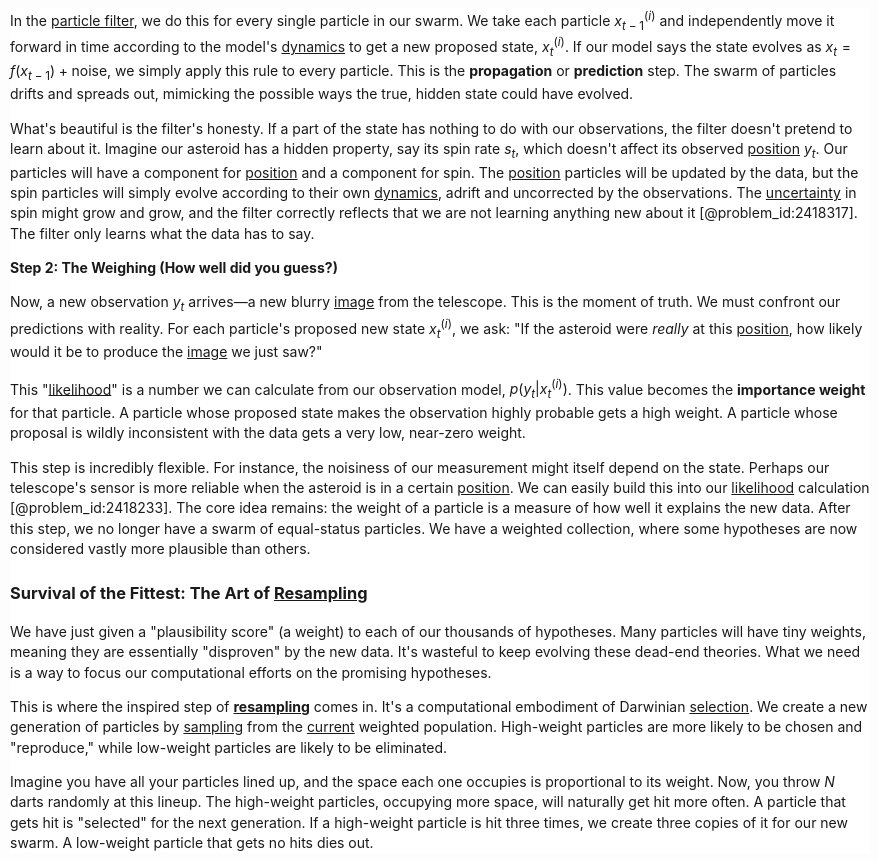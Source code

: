 In the [particle filter](@article_id:203573), we do this for every single particle in our swarm. We take each particle $x_{t-1}^{(i)}$ and independently move it forward in time according to the model's [dynamics](@article_id:163910) to get a new proposed state, $x_t^{(i)}$. If our model says the state evolves as $x_t = f(x_{t-1}) + \text{noise}$, we simply apply this rule to every particle. This is the **propagation** or **prediction** step. The swarm of particles drifts and spreads out, mimicking the possible ways the true, hidden state could have evolved.

What's beautiful is the filter's honesty. If a part of the state has nothing to do with our observations, the filter doesn't pretend to learn about it. Imagine our asteroid has a hidden property, say its spin rate $s_t$, which doesn't affect its observed [position](@article_id:167295) $y_t$. Our particles will have a component for [position](@article_id:167295) and a component for spin. The [position](@article_id:167295) particles will be updated by the data, but the spin particles will simply evolve according to their own [dynamics](@article_id:163910), adrift and uncorrected by the observations. The [uncertainty](@article_id:275351) in spin might grow and grow, and the filter correctly reflects that we are not learning anything new about it [@problem_id:2418317]. The filter only learns what the data has to say.

**Step 2: The Weighing (How well did you guess?)**

Now, a new observation $y_t$ arrives—a new blurry [image](@article_id:151831) from the telescope. This is the moment of truth. We must confront our predictions with reality. For each particle's proposed new state $x_t^{(i)}$, we ask: "If the asteroid were *really* at this [position](@article_id:167295), how likely would it be to produce the [image](@article_id:151831) we just saw?"

This "[likelihood](@article_id:166625)" is a number we can calculate from our observation model, $p(y_t | x_t^{(i)})$. This value becomes the **importance weight** for that particle. A particle whose proposed state makes the observation highly probable gets a high weight. A particle whose proposal is wildly inconsistent with the data gets a very low, near-zero weight.

This step is incredibly flexible. For instance, the noisiness of our measurement might itself depend on the state. Perhaps our telescope's sensor is more reliable when the asteroid is in a certain [position](@article_id:167295). We can easily build this into our [likelihood](@article_id:166625) calculation [@problem_id:2418233]. The core idea remains: the weight of a particle is a measure of how well it explains the new data. After this step, we no longer have a swarm of equal-status particles. We have a weighted collection, where some hypotheses are now considered vastly more plausible than others.

### Survival of the Fittest: The Art of [Resampling](@article_id:142089)

We have just given a "plausibility score" (a weight) to each of our thousands of hypotheses. Many particles will have tiny weights, meaning they are essentially "disproven" by the new data. It's wasteful to keep evolving these dead-end theories. What we need is a way to focus our computational efforts on the promising hypotheses.

This is where the inspired step of **[resampling](@article_id:142089)** comes in. It's a computational embodiment of Darwinian [selection](@article_id:198487). We create a new generation of particles by [sampling](@article_id:266490) from the [current](@article_id:270029) weighted population. High-weight particles are more likely to be chosen and "reproduce," while low-weight particles are likely to be eliminated.

Imagine you have all your particles lined up, and the space each one occupies is proportional to its weight. Now, you throw $N$ darts randomly at this lineup. The high-weight particles, occupying more space, will naturally get hit more often. A particle that gets hit is "selected" for the next generation. If a high-weight particle is hit three times, we create three copies of it for our new swarm. A low-weight particle that gets no hits dies out.
